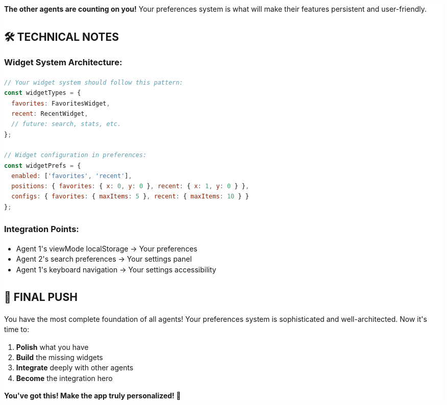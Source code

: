 **The other agents are counting on you!** Your preferences system is what will make their features persistent and user-friendly.

## 🛠️ TECHNICAL NOTES

### Widget System Architecture:
```javascript
// Your widget system should follow this pattern:
const widgetTypes = {
  favorites: FavoritesWidget,
  recent: RecentWidget,
  // future: search, stats, etc.
};

// Widget configuration in preferences:
const widgetPrefs = {
  enabled: ['favorites', 'recent'],
  positions: { favorites: { x: 0, y: 0 }, recent: { x: 1, y: 0 } },
  configs: { favorites: { maxItems: 5 }, recent: { maxItems: 10 } }
};
```

### Integration Points:
- Agent 1's viewMode localStorage → Your preferences
- Agent 2's search preferences → Your settings panel
- Agent 1's keyboard navigation → Your settings accessibility

## 🎉 FINAL PUSH

You have the most complete foundation of all agents! Your preferences system is sophisticated and well-architected. Now it's time to:

1. **Polish** what you have
2. **Build** the missing widgets
3. **Integrate** deeply with other agents
4. **Become** the integration hero

**You've got this! Make the app truly personalized! 🚀**